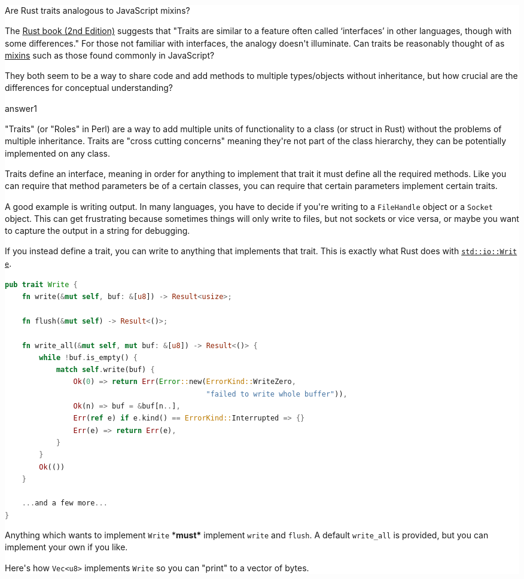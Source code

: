 Are Rust traits analogous to JavaScript mixins?

The [Rust book (2nd Edition)](https://doc.rust-lang.org/book/second-edition/ch10-02-traits.html) suggests that "Traits are similar to a feature often called ‘interfaces’ in other languages, though with some differences." For those not familiar with interfaces, the analogy doesn't illuminate. Can traits be reasonably thought of as [mixins](https://en.wikipedia.org/wiki/Mixin) such as those found commonly in JavaScript?

They both seem to be a way to share code and add methods to multiple types/objects without inheritance, but how crucial are the differences for conceptual understanding?

answer1

"Traits" (or "Roles" in Perl) are a way to add multiple units of functionality to a class (or struct in Rust) without the problems of multiple inheritance. Traits are "cross cutting concerns" meaning they're not part of the class hierarchy, they can be potentially implemented on any class.

Traits define an interface, meaning in order for anything to implement that trait it must define all the required methods. Like you can require that method parameters be of a certain classes, you can require that certain parameters implement certain traits.

A good example is writing output. In many languages, you have to decide if you're writing to a `FileHandle` object or a `Socket` object. This can get frustrating because sometimes things will only write to files, but not sockets or vice versa, or maybe you want to capture the output in a string for debugging.

If you instead define a trait, you can write to anything that implements that trait. This is exactly what Rust does with [`std::io::Write`](https://doc.rust-lang.org/std/io/trait.Write.html).

```rust
pub trait Write {
    fn write(&mut self, buf: &[u8]) -> Result<usize>;

    fn flush(&mut self) -> Result<()>;

    fn write_all(&mut self, mut buf: &[u8]) -> Result<()> {
        while !buf.is_empty() {
            match self.write(buf) {
                Ok(0) => return Err(Error::new(ErrorKind::WriteZero,
                                               "failed to write whole buffer")),
                Ok(n) => buf = &buf[n..],
                Err(ref e) if e.kind() == ErrorKind::Interrupted => {}
                Err(e) => return Err(e),
            }
        }
        Ok(())
    }

    ...and a few more...
}
```

Anything which wants to implement `Write` ***must\*** implement `write` and `flush`. A default `write_all` is provided, but you can implement your own if you like.

Here's how `Vec<u8>` implements `Write` so you can "print" to a vector of bytes.

